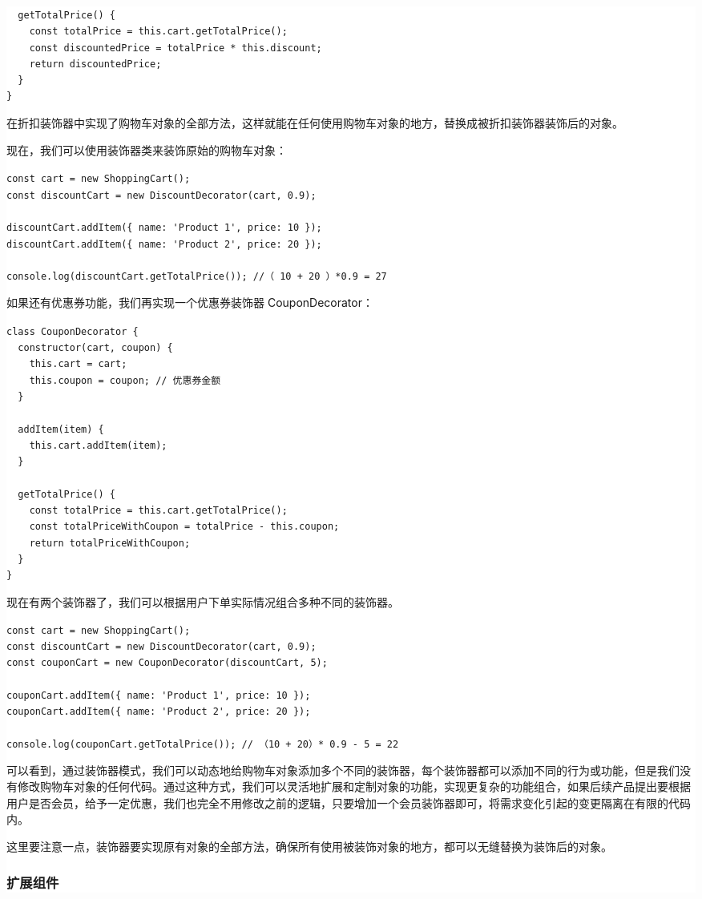       getTotalPrice() {
        const totalPrice = this.cart.getTotalPrice();
        const discountedPrice = totalPrice * this.discount;
        return discountedPrice;
      }
    }
    

在折扣装饰器中实现了购物车对象的全部方法，这样就能在任何使用购物车对象的地方，替换成被折扣装饰器装饰后的对象。

现在，我们可以使用装饰器类来装饰原始的购物车对象：

    const cart = new ShoppingCart();
    const discountCart = new DiscountDecorator(cart, 0.9);
    
    discountCart.addItem({ name: 'Product 1', price: 10 });
    discountCart.addItem({ name: 'Product 2', price: 20 });
    
    console.log(discountCart.getTotalPrice()); //（ 10 + 20 ）*0.9 = 27
    

如果还有优惠券功能，我们再实现一个优惠券装饰器 CouponDecorator：

    class CouponDecorator {
      constructor(cart, coupon) {
        this.cart = cart;
        this.coupon = coupon; // 优惠券金额
      }
    
      addItem(item) {
        this.cart.addItem(item);
      }
    
      getTotalPrice() {
        const totalPrice = this.cart.getTotalPrice();
        const totalPriceWithCoupon = totalPrice - this.coupon;
        return totalPriceWithCoupon;
      }
    }
    

现在有两个装饰器了，我们可以根据用户下单实际情况组合多种不同的装饰器。

    const cart = new ShoppingCart();
    const discountCart = new DiscountDecorator(cart, 0.9);
    const couponCart = new CouponDecorator(discountCart, 5);
    
    couponCart.addItem({ name: 'Product 1', price: 10 });
    couponCart.addItem({ name: 'Product 2', price: 20 });
    
    console.log(couponCart.getTotalPrice()); // （10 + 20）* 0.9 - 5 = 22
    
    

可以看到，通过装饰器模式，我们可以动态地给购物车对象添加多个不同的装饰器，每个装饰器都可以添加不同的行为或功能，但是我们没有修改购物车对象的任何代码。通过这种方式，我们可以灵活地扩展和定制对象的功能，实现更复杂的功能组合，如果后续产品提出要根据用户是否会员，给予一定优惠，我们也完全不用修改之前的逻辑，只要增加一个会员装饰器即可，将需求变化引起的变更隔离在有限的代码内。

这里要注意一点，装饰器要实现原有对象的全部方法，确保所有使用被装饰对象的地方，都可以无缝替换为装饰后的对象。

### 扩展组件
